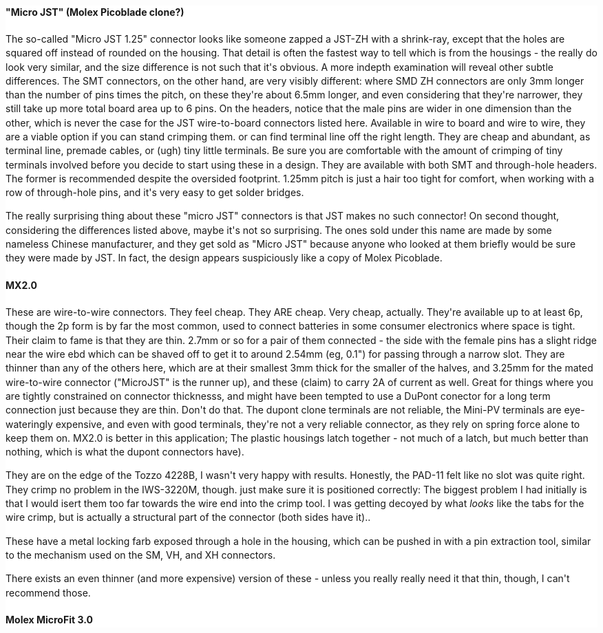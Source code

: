 #### "Micro JST" (Molex Picoblade clone?)
The so-called "Micro JST 1.25" connector looks like someone zapped a JST-ZH with a shrink-ray, except that the holes are squared off instead of rounded on the housing. That detail is often the fastest way to tell which is from the housings - the really do look very similar, and the size difference is not such that it's obvious. A more indepth examination will reveal other subtle differences. The SMT connectors, on the other hand, are very visibly different: where SMD ZH connectors are only 3mm longer than the number of pins times the pitch, on these they're about 6.5mm longer, and even considering that they're narrower, they still take up more total board area up to 6 pins. On the headers, notice that the male pins are wider in one dimension than the other, which is never the case for the JST wire-to-board connectors listed here. Available in wire to board and wire to wire, they are a viable option if you can stand crimping them. or can find terminal line off the right length. They are cheap and abundant, as terminal line, premade cables, or (ugh) tiny little terminals. Be sure you are comfortable with the amount of crimping of tiny terminals involved before you decide to start using these in a design. They are available with both SMT and through-hole headers. The former is recommended despite the oversided footprint. 1.25mm pitch is just a hair too tight for comfort, when working with a row of through-hole pins, and it's very easy to get solder bridges.

The really surprising thing about these "micro JST" connectors is that JST makes no such connector! On second thought, considering the differences listed above, maybe it's not so surprising. The ones sold under this name are made by some nameless Chinese manufacturer, and they get sold as "Micro JST" because anyone who looked at them briefly would be sure they were made by JST. In fact, the design appears suspiciously like a copy of Molex Picoblade.

#### MX2.0
These are wire-to-wire connectors. They feel cheap. They ARE cheap. Very cheap, actually. They're available up to at least 6p, though the 2p form is by far the most common, used to connect batteries in some consumer electronics where space is tight. Their claim to fame is that they are thin. 2.7mm or so for a pair of them connected - the side with the female pins has a slight ridge near the wire ebd which can be shaved off to get it to around 2.54mm (eg, 0.1") for passing through a narrow slot. They are thinner than any of the others here, which are at their smallest 3mm thick for the smaller of the halves, and 3.25mm for the mated wire-to-wire connector ("MicroJST" is the runner up), and these (claim) to carry 2A of current as well. Great for things where you are tightly constrained on connector thicknesss, and might have been tempted to use a DuPont conector for a long term connection just because they are thin. Don't do that. The dupont clone terminals are not reliable, the Mini-PV terminals are eye-wateringly expensive, and even with good terminals, they're not a very reliable connector, as they rely on spring force alone to keep them on. MX2.0 is better in this application; The plastic housings latch together - not much of a latch, but much better than nothing, which is what the dupont connectors have).

They are on the edge of the Tozzo 4228B, I wasn't very happy with results. Honestly, the PAD-11 felt like no slot was quite right. They crimp no problem in the IWS-3220M, though. just make sure it is positioned correctly: The biggest problem I had initially is that I would isert them too far towards the wire end into the crimp tool. I was getting decoyed by what *looks* like the tabs for the wire crimp, but is actually a structural part of the connector (both sides have it)..

These have a metal locking farb exposed through a hole in the housing, which can be pushed in with a pin extraction tool, similar to the mechanism used on the SM, VH, and XH connectors.

There exists an even thinner (and more expensive) version of these - unless you really really need it that thin, though, I can't recommend those.

#### Molex MicroFit 3.0